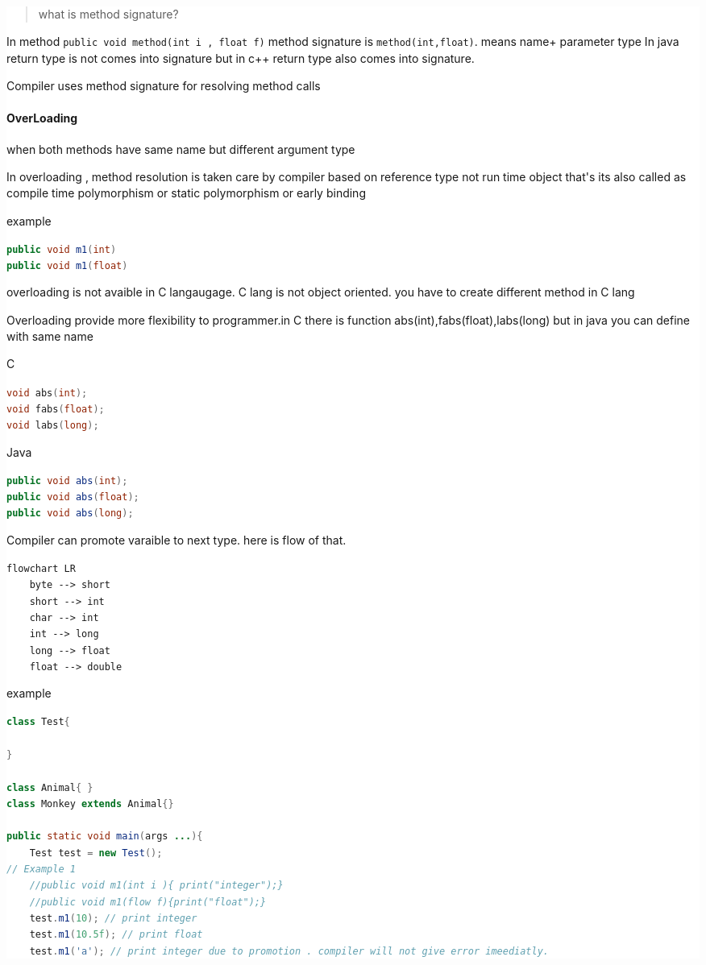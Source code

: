 > what is method signature?

In method `public void method(int i , float f)`  method signature is `method(int,float)`. means name+ parameter type
In java return type is not comes into signature but in c++ return type also comes into signature.

Compiler uses method signature for resolving method calls


#### OverLoading

when both methods have same name but different argument type

In overloading , method resolution is taken care by compiler based on reference type not run time object that's its also called as compile time polymorphism or static polymorphism or early binding

example 
```java
public void m1(int)
public void m1(float)
```

overloading is not avaible in C langaugage. C lang is not object oriented. you have to create different method in C lang

Overloading provide more flexibility to programmer.in C there is function abs(int),fabs(float),labs(long) but in java you can define with same name

C
```c
void abs(int);
void fabs(float);
void labs(long);
```
Java
```java
public void abs(int);
public void abs(float);
public void abs(long);
```
Compiler can promote varaible to next type. here is flow of that.

```mermaid
flowchart LR
    byte --> short
    short --> int
    char --> int
    int --> long
    long --> float
    float --> double
```


example 
```java
class Test{

}

class Animal{ }
class Monkey extends Animal{}

public static void main(args ...){
    Test test = new Test();
// Example 1
    //public void m1(int i ){ print("integer");}
    //public void m1(flow f){print("float");}
    test.m1(10); // print integer
    test.m1(10.5f); // print float
    test.m1('a'); // print integer due to promotion . compiler will not give error imeediatly.
```